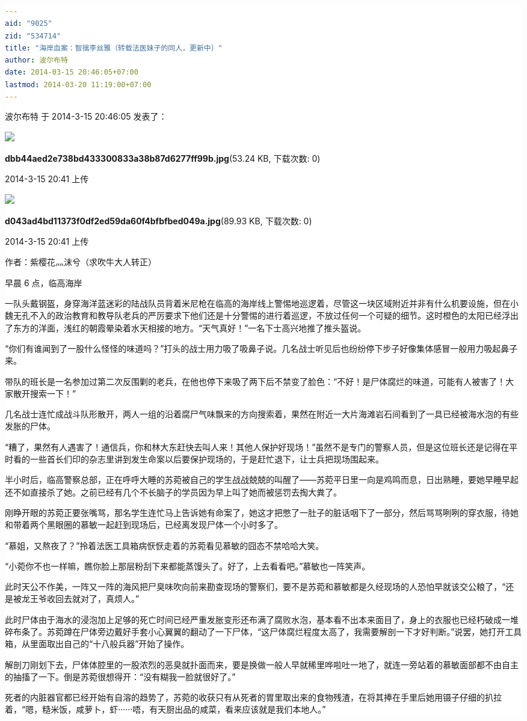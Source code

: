 ```yaml
---
aid: "9025"
zid: "534714"
title: "海岸血案：智擒李丝雅（转载法医妹子的同人，更新中）"
author: 波尔布特
date: 2014-03-15 20:46:05+07:00
lastmod: 2014-03-20 11:19:00+07:00
---
```


波尔布特 于 2014-3-15 20:46:05 发表了：

![](/9025/204129p7t54on5zopx4xb3.jpg)

**dbb44aed2e738bd433300833a38b87d6277ff99b.jpg**(53.24 KB, 下载次数: 0)

2014-3-15 20:41 上传

![](/9025/204135yuuu00w0nh00069h.jpg)

**d043ad4bd11373f0df2ed59da60f4bfbfbed049a.jpg**(89.93 KB, 下载次数: 0)

2014-3-15 20:41 上传

作者：紫樱花灬沫兮（求吹牛大人转正）

早晨 6 点，临高海岸

一队头戴钢盔，身穿海洋蓝迷彩的陆战队员背着米尼枪在临高的海岸线上警惕地巡逻着，尽管这一块区域附近并非有什么机要设施，但在小魏无孔不入的政治教育和教导队老兵的严厉要求下他们还是十分警惕的进行着巡逻，不放过任何一个可疑的细节。这时橙色的太阳已经浮出了东方的洋面，浅红的朝霞晕染着水天相接的地方。“天气真好！”一名下士高兴地推了推头盔说。

“你们有谁闻到了一股什么怪怪的味道吗？”打头的战士用力吸了吸鼻子说。几名战士听见后也纷纷停下步子好像集体感冒一般用力吸起鼻子来。

带队的班长是一名参加过第二次反围剿的老兵，在他也停下来吸了两下后不禁变了脸色：“不好！是尸体腐烂的味道，可能有人被害了！大家散开搜索一下！”

几名战士连忙成战斗队形散开，两人一组的沿着腐尸气味飘来的方向搜索着，果然在附近一大片海滩岩石间看到了一具已经被海水泡的有些发胀的尸体。

“糟了，果然有人遇害了！通信兵，你和林大东赶快去叫人来！其他人保护好现场！”虽然不是专门的警察人员，但是这位班长还是记得在平时看的一些首长们印的杂志里讲到发生命案以后要保护现场的，于是赶忙退下，让士兵把现场围起来。

半小时后，临高警察总部，正在呼呼大睡的苏菀被自己的学生战战兢兢的叫醒了——苏菀平日里一向是鸡鸣而息，日出熟睡，要她早睡早起还不如直接杀了她。之前已经有几个不长脑子的学员因为早上叫了她而被惩罚去掏大粪了。

刚睁开眼的苏菀正要张嘴骂，那名学生连忙马上告诉她有命案了，她这才把憋了一肚子的脏话咽下了一部分，然后骂骂咧咧的穿衣服，待她和带着两个黑眼圈的慕敏一起赶到现场后，已经离发现尸体一个小时多了。

“慕姐，又熬夜了？”拎着法医工具箱病恹恹走着的苏菀看见慕敏的囧态不禁哈哈大笑。

“小菀你不也一样嘛，瞧你脸上那层粉刮下来都能蒸馒头了。好了，上去看看吧。”慕敏也一阵笑声。

此时天公不作美，一阵又一阵的海风把尸臭味吹向前来勘查现场的警察们，要不是苏菀和慕敏都是久经现场的人恐怕早就该交公粮了，“还是被龙王爷收回去就对了，真烦人。”

此时尸体由于海水的浸泡加上足够的死亡时间已经严重发胀变形还布满了腐败水泡，基本看不出本来面目了，身上的衣服也已经朽破成一堆碎布条了。苏菀蹲在尸体旁边戴好手套小心翼翼的翻动了一下尸体，“这尸体腐烂程度太高了，我需要解剖一下才好判断。”说罢，她打开工具箱，从里面取出自己的“十八般兵器”开始了操作。

解剖刀刚划下去，尸体体腔里的一股浓烈的恶臭就扑面而来，要是换做一般人早就稀里哗啦吐一地了，就连一旁站着的慕敏面部都不由自主的抽搐了一下。倒是苏菀很想得开：“没有糊我一脸就很好了。”

死者的内脏器官都已经开始有自溶的趋势了，苏菀的收获只有从死者的胃里取出来的食物残渣，在将其捧在手里后她用镊子仔细的扒拉着，“嗯，糙米饭，咸萝卜，虾······唔，有天厨出品的咸菜，看来应该就是我们本地人。”
